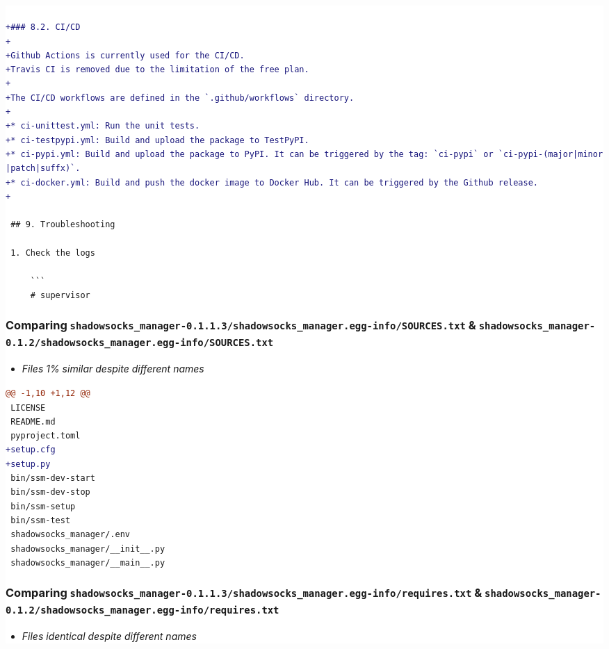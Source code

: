 ```diff
 
+### 8.2. CI/CD
+
+Github Actions is currently used for the CI/CD.
+Travis CI is removed due to the limitation of the free plan.
+
+The CI/CD workflows are defined in the `.github/workflows` directory.
+
+* ci-unittest.yml: Run the unit tests.
+* ci-testpypi.yml: Build and upload the package to TestPyPI.
+* ci-pypi.yml: Build and upload the package to PyPI. It can be triggered by the tag: `ci-pypi` or `ci-pypi-(major|minor|patch|suffx)`.
+* ci-docker.yml: Build and push the docker image to Docker Hub. It can be triggered by the Github release.
+
 
 ## 9. Troubleshooting
 
 1. Check the logs
 
     ```
     # supervisor
```

### Comparing `shadowsocks_manager-0.1.1.3/shadowsocks_manager.egg-info/SOURCES.txt` & `shadowsocks_manager-0.1.2/shadowsocks_manager.egg-info/SOURCES.txt`

 * *Files 1% similar despite different names*

```diff
@@ -1,10 +1,12 @@
 LICENSE
 README.md
 pyproject.toml
+setup.cfg
+setup.py
 bin/ssm-dev-start
 bin/ssm-dev-stop
 bin/ssm-setup
 bin/ssm-test
 shadowsocks_manager/.env
 shadowsocks_manager/__init__.py
 shadowsocks_manager/__main__.py
```

### Comparing `shadowsocks_manager-0.1.1.3/shadowsocks_manager.egg-info/requires.txt` & `shadowsocks_manager-0.1.2/shadowsocks_manager.egg-info/requires.txt`

 * *Files identical despite different names*

